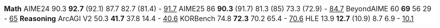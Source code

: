 <tr>
<td align="center" colspan=7><strong>Math</strong></td>
</tr>
<tr>
<td align="center">AIME24</td>
<td align="center">90.3</td>
<td align="center"><b>92.7</b> (92.1)</td>
<td align="center">87.7</td>
<td align="center">82.7 (81.4)</td>
<td align="center">-</td>
<td align="center"><ins>91.7</ins></td>
</tr>
<tr>
<td align="center">AIME25</td>
<td align="center">86</td>
<td align="center"><b>90.3</b> (91.7)</td>
<td align="center">81.3 (85)</td>
<td align="center">73.3 (72.9)</td>
<td align="center">-</td>
<td align="center"><ins>84.7</ins></td>
</tr>
<tr>
<td align="center">BeyondAIME</td>
<td align="center">60</td>
<td align="center"><b>69</b></td>
<td align="center">56</td>
<td align="center">29</td>
<td align="center">-</td>
<td align="center"><ins>65</ins></td>
</tr>

<tr>
<td align="center" colspan=7><strong>Reasoning</strong></td>
</tr>
<tr>
<td align="center">ArcAGI V2</td>
<td align="center">50.3</td>
<td align="center"><b>41.7</b></td>
<td align="center">37.8</td>
<td align="center">14.4</td>
<td align="center">-</td>
<td align="center"><ins>40.6</ins></td>
</tr>
<tr>
<td align="center">KORBench</td>
<td align="center">74.8</td>
<td align="center"><b>72.3</b></td>
<td align="center">70.2</td>
<td align="center">65.4</td>
<td align="center">-</td>
<td align="center"><ins>70.6</ins></td>
</tr>
<tr>
<td align="center">HLE</td>
<td align="center">13.9</td>
<td align="center"><b>12.7</b> (10.9)</td>
<td align="center">8.7</td>
<td align="center">6.9</td>
<td align="center">-</td>
<td align="center"><ins>10.1</ins></td>
</tr>
